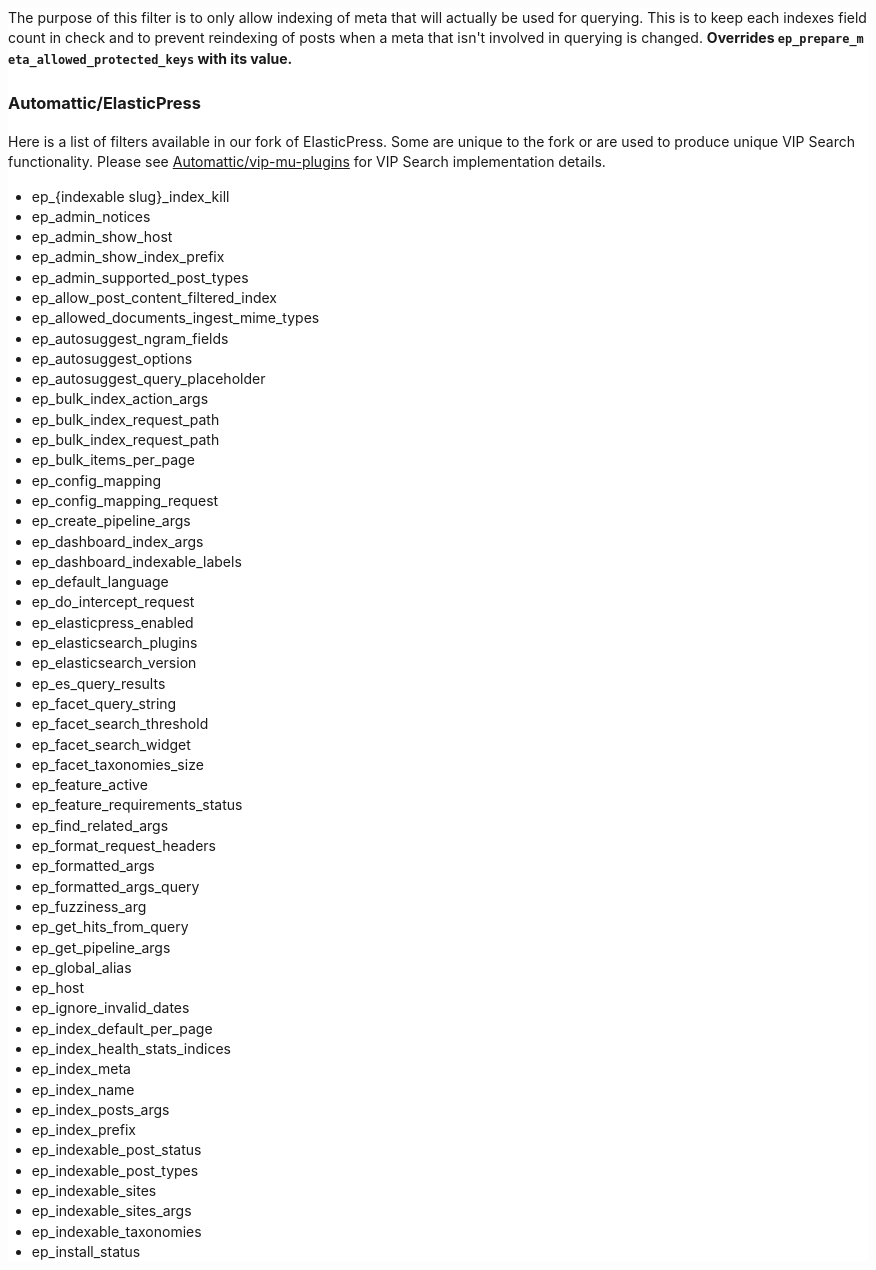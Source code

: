 The purpose of this filter is to only allow indexing of meta that will actually be used for querying. This is to keep each indexes field count in check and to prevent reindexing of posts when a meta that isn't involved in querying is changed. **Overrides `ep_prepare_meta_allowed_protected_keys` with its value.**

### Automattic/ElasticPress <a name="a-ep-filters"></a>

Here is a list of filters available in our fork of ElasticPress. Some are unique to the fork or are used to produce unique VIP Search functionality. Please see [Automattic/vip-mu-plugins](https://github.com/Automattic/vip-go-mu-plugins) for VIP Search implementation details.

*  ep_{indexable slug}_index_kill
*  ep_admin_notices
*  ep_admin_show_host
*  ep_admin_show_index_prefix
*  ep_admin_supported_post_types
*  ep_allow_post_content_filtered_index
*  ep_allowed_documents_ingest_mime_types
*  ep_autosuggest_ngram_fields
*  ep_autosuggest_options
*  ep_autosuggest_query_placeholder
*  ep_bulk_index_action_args
*  ep_bulk_index_request_path
*  ep_bulk_index_request_path
*  ep_bulk_items_per_page
*  ep_config_mapping
*  ep_config_mapping_request
*  ep_create_pipeline_args
*  ep_dashboard_index_args
*  ep_dashboard_indexable_labels
*  ep_default_language
*  ep_do_intercept_request
*  ep_elasticpress_enabled
*  ep_elasticsearch_plugins
*  ep_elasticsearch_version
*  ep_es_query_results
*  ep_facet_query_string
*  ep_facet_search_threshold
*  ep_facet_search_widget
*  ep_facet_taxonomies_size
*  ep_feature_active
*  ep_feature_requirements_status
*  ep_find_related_args
*  ep_format_request_headers
*  ep_formatted_args
*  ep_formatted_args_query
*  ep_fuzziness_arg
*  ep_get_hits_from_query
*  ep_get_pipeline_args
*  ep_global_alias
*  ep_host
*  ep_ignore_invalid_dates
*  ep_index_default_per_page
*  ep_index_health_stats_indices
*  ep_index_meta
*  ep_index_name
*  ep_index_posts_args
*  ep_index_prefix
*  ep_indexable_post_status
*  ep_indexable_post_types
*  ep_indexable_sites
*  ep_indexable_sites_args
*  ep_indexable_taxonomies
*  ep_install_status